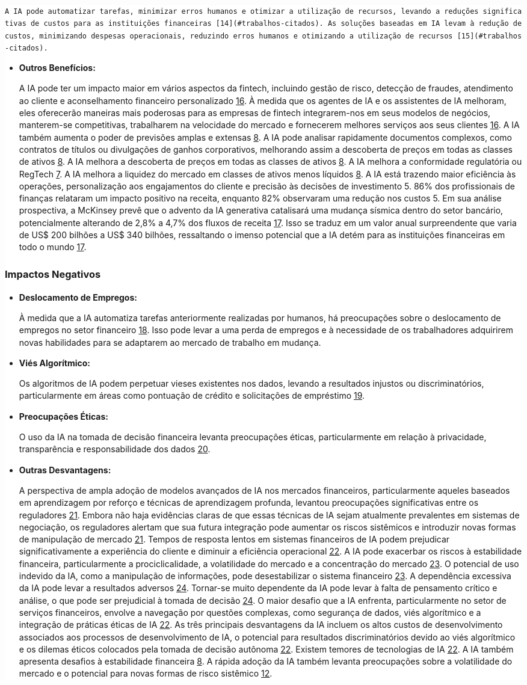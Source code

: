     A IA pode automatizar tarefas, minimizar erros humanos e otimizar a utilização de recursos, levando a reduções significativas de custos para as instituições financeiras [14](#trabalhos-citados). As soluções baseadas em IA levam à redução de custos, minimizando despesas operacionais, reduzindo erros humanos e otimizando a utilização de recursos [15](#trabalhos-citados).
*   **Outros Benefícios:** 

    A IA pode ter um impacto maior em vários aspectos da fintech, incluindo gestão de risco, detecção de fraudes, atendimento ao cliente e aconselhamento financeiro personalizado [16](#trabalhos-citados). À medida que os agentes de IA e os assistentes de IA melhoram, eles oferecerão maneiras mais poderosas para as empresas de fintech integrarem-nos em seus modelos de negócios, manterem-se competitivas, trabalharem na velocidade do mercado e fornecerem melhores serviços aos seus clientes [16](#trabalhos-citados). A IA também aumenta o poder de previsões amplas e extensas [8](#trabalhos-citados). A IA pode analisar rapidamente documentos complexos, como contratos de títulos ou divulgações de ganhos corporativos, melhorando assim a descoberta de preços em todas as classes de ativos [8](#trabalhos-citados). A IA melhora a descoberta de preços em todas as classes de ativos [8](#trabalhos-citados). A IA melhora a conformidade regulatória ou RegTech [7](#trabalhos-citados). A IA melhora a liquidez do mercado em classes de ativos menos líquidos [8](#trabalhos-citados). A IA está trazendo maior eficiência às operações, personalização aos engajamentos do cliente e precisão às decisões de investimento 5. 86% dos profissionais de finanças relataram um impacto positivo na receita, enquanto 82% observaram uma redução nos custos 5. Em sua análise prospectiva, a McKinsey prevê que o advento da IA generativa catalisará uma mudança sísmica dentro do setor bancário, potencialmente alterando de 2,8% a 4,7% dos fluxos de receita [17](#trabalhos-citados). Isso se traduz em um valor anual surpreendente que varia de US$ 200 bilhões a US$ 340 bilhões, ressaltando o imenso potencial que a IA detém para as instituições financeiras em todo o mundo [17](#trabalhos-citados).

### Impactos Negativos

*   **Deslocamento de Empregos:** 

    À medida que a IA automatiza tarefas anteriormente realizadas por humanos, há preocupações sobre o deslocamento de empregos no setor financeiro [18](#trabalhos-citados). Isso pode levar a uma perda de empregos e à necessidade de os trabalhadores adquirirem novas habilidades para se adaptarem ao mercado de trabalho em mudança.
*   **Viés Algorítmico:** 

    Os algoritmos de IA podem perpetuar vieses existentes nos dados, levando a resultados injustos ou discriminatórios, particularmente em áreas como pontuação de crédito e solicitações de empréstimo [19](#trabalhos-citados).
*   **Preocupações Éticas:** 

    O uso da IA na tomada de decisão financeira levanta preocupações éticas, particularmente em relação à privacidade, transparência e responsabilidade dos dados [20](#trabalhos-citados).
*   **Outras Desvantagens:** 

    A perspectiva de ampla adoção de modelos avançados de IA nos mercados financeiros, particularmente aqueles baseados em aprendizagem por reforço e técnicas de aprendizagem profunda, levantou preocupações significativas entre os reguladores [21](#trabalhos-citados). Embora não haja evidências claras de que essas técnicas de IA sejam atualmente prevalentes em sistemas de negociação, os reguladores alertam que sua futura integração pode aumentar os riscos sistêmicos e introduzir novas formas de manipulação de mercado [21](#trabalhos-citados). Tempos de resposta lentos em sistemas financeiros de IA podem prejudicar significativamente a experiência do cliente e diminuir a eficiência operacional [22](#trabalhos-citados). A IA pode exacerbar os riscos à estabilidade financeira, particularmente a prociclicalidade, a volatilidade do mercado e a concentração do mercado [23](#trabalhos-citados). O potencial de uso indevido da IA, como a manipulação de informações, pode desestabilizar o sistema financeiro [23](#trabalhos-citados). A dependência excessiva da IA pode levar a resultados adversos [24](#trabalhos-citados). Tornar-se muito dependente da IA pode levar à falta de pensamento crítico e análise, o que pode ser prejudicial à tomada de decisão [24](#trabalhos-citados). O maior desafio que a IA enfrenta, particularmente no setor de serviços financeiros, envolve a navegação por questões complexas, como segurança de dados, viés algorítmico e a integração de práticas éticas de IA [22](#trabalhos-citados). As três principais desvantagens da IA incluem os altos custos de desenvolvimento associados aos processos de desenvolvimento de IA, o potencial para resultados discriminatórios devido ao viés algorítmico e os dilemas éticos colocados pela tomada de decisão autônoma [22](#trabalhos-citados). Existem temores de tecnologias de IA [22](#trabalhos-citados). A IA também apresenta desafios à estabilidade financeira [8](#trabalhos-citados). A rápida adoção da IA também levanta preocupações sobre a volatilidade do mercado e o potencial para novas formas de risco sistêmico [12](#trabalhos-citados).